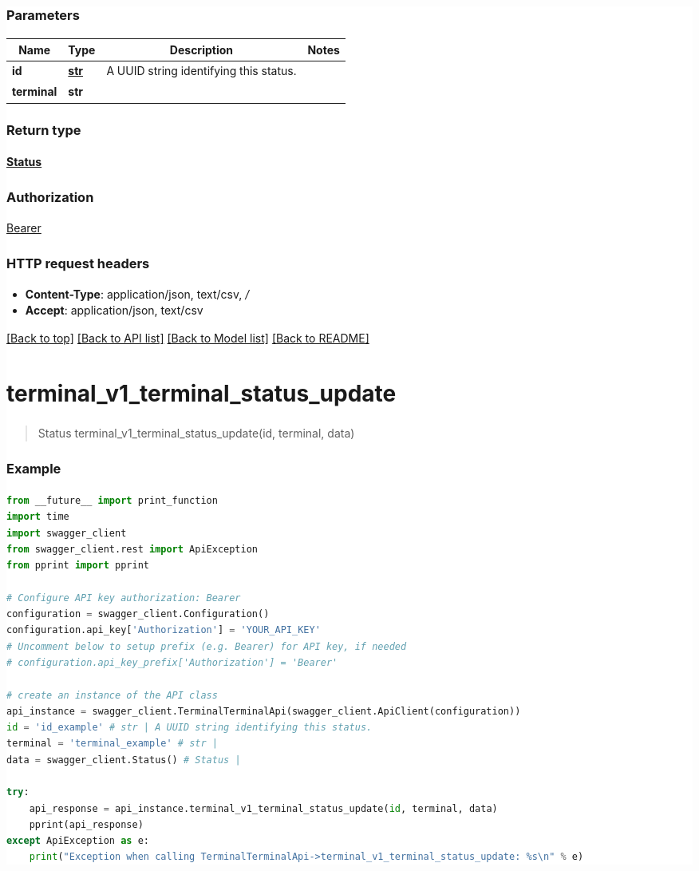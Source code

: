 ### Parameters

Name | Type | Description  | Notes
------------- | ------------- | ------------- | -------------
 **id** | [**str**](.md)| A UUID string identifying this status. | 
 **terminal** | **str**|  | 

### Return type

[**Status**](Status.md)

### Authorization

[Bearer](../README.md#Bearer)

### HTTP request headers

 - **Content-Type**: application/json, text/csv, */*
 - **Accept**: application/json, text/csv

[[Back to top]](#) [[Back to API list]](../README.md#documentation-for-api-endpoints) [[Back to Model list]](../README.md#documentation-for-models) [[Back to README]](../README.md)

# **terminal_v1_terminal_status_update**
> Status terminal_v1_terminal_status_update(id, terminal, data)





### Example
```python
from __future__ import print_function
import time
import swagger_client
from swagger_client.rest import ApiException
from pprint import pprint

# Configure API key authorization: Bearer
configuration = swagger_client.Configuration()
configuration.api_key['Authorization'] = 'YOUR_API_KEY'
# Uncomment below to setup prefix (e.g. Bearer) for API key, if needed
# configuration.api_key_prefix['Authorization'] = 'Bearer'

# create an instance of the API class
api_instance = swagger_client.TerminalTerminalApi(swagger_client.ApiClient(configuration))
id = 'id_example' # str | A UUID string identifying this status.
terminal = 'terminal_example' # str | 
data = swagger_client.Status() # Status | 

try:
    api_response = api_instance.terminal_v1_terminal_status_update(id, terminal, data)
    pprint(api_response)
except ApiException as e:
    print("Exception when calling TerminalTerminalApi->terminal_v1_terminal_status_update: %s\n" % e)
```
